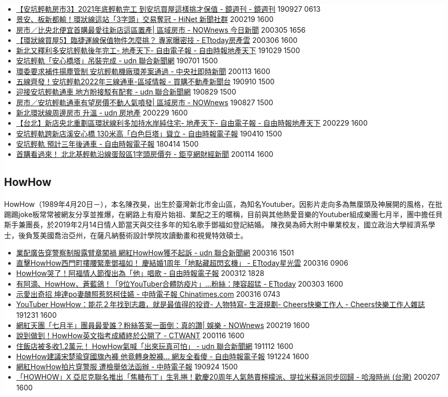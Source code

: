 - [【安坑輕軌房市3】2021年底輕軌完工 到安坑買屋這樣挑才保值 - 鏡週刊 - 鏡週刊](https://www.mirrormedia.mg/story/20190920fin006 "【安坑輕軌房市3】2021年底輕軌完工 到安坑買屋這樣挑才保值 - 鏡週刊 - 鏡週刊") 190927 0613
- [景安、板新都輸！環狀線這站「3字頭」交易奪冠 - HiNet 新聞社群](https://times.hinet.net/news/22791697 "景安、板新都輸！環狀線這站「3字頭」交易奪冠 - HiNet 新聞社群") 200219 1600
- [房市／比央北便宜首購最愛往新店這區置產| 區域房市 - NOWnews 今日新聞](https://www.nownews.com/news/20200304/3966695/ "房市／比央北便宜首購最愛往新店這區置產| 區域房市 - NOWnews 今日新聞") 200305 1656
- [【環狀線買屋5】臨捷運線保值物件怎麼挑？ 專家曝密技 - ETtoday房產雲](https://house.ettoday.net/news/1661178 "【環狀線買屋5】臨捷運線保值物件怎麼挑？ 專家曝密技 - ETtoday房產雲") 200306 1600
- [新北又釋利多安坑輕軌後年完工- 地產天下- 自由電子報 - 自由時報地產天下](https://estate.ltn.com.tw/article/8484 "新北又釋利多安坑輕軌後年完工- 地產天下- 自由電子報 - 自由時報地產天下") 191029 1500
- [安坑輕軌「安心橋塔」吊裝完成 - udn 聯合新聞網](https://udn.com/news/story/7323/3903881 "安坑輕軌「安心橋塔」吊裝完成 - udn 聯合新聞網") 190701 1500
- [環委要求補件揚塵管制 安坑輕軌機廠環差案通過 - 中央社即時新聞](https://www.cna.com.tw/news/ahel/202001130114.aspx "環委要求補件揚塵管制 安坑輕軌機廠環差案通過 - 中央社即時新聞") 200113 1600
- [五線齊發！安坑輕軌2022年三線通車-區域情報 - 買購不動產新聞台](http://m.mygonews.com/news/detail/news_id/130085/%E4%BA%94%E7%B7%9A%E9%BD%8A%E7%99%BC%EF%BC%81%E5%AE%89%E5%9D%91%E8%BC%95%E8%BB%8C2022%E5%B9%B4%E4%B8%89%E7%B7%9A%E9%80%9A%E8%BB%8A "五線齊發！安坑輕軌2022年三線通車-區域情報 - 買購不動產新聞台") 190910 1500
- [迎接安坑輕軌通車 地方盼接駁有配套 - udn 聯合新聞網](https://udn.com/news/story/7323/4017754 "迎接安坑輕軌通車 地方盼接駁有配套 - udn 聯合新聞網") 190829 1500
- [房市／安坑輕軌通車有望房價不動人氣噴發| 區域房市 - NOWnews](https://www.nownews.com/news/20190827/3591603/ "房市／安坑輕軌通車有望房價不動人氣噴發| 區域房市 - NOWnews") 190827 1500
- [新北環狀線周邊房市 升溫 - udn 房地產](https://house.udn.com/house/story/5889/4380013 "新北環狀線周邊房市 升溫 - udn 房地產") 200229 1600
- [【台北】新店央北重劃區環狀線利多加持水岸純住宅- 地產天下- 自由電子報 - 自由時報地產天下](https://estate.ltn.com.tw/article/9167 "【台北】新店央北重劃區環狀線利多加持水岸純住宅- 地產天下- 自由電子報 - 自由時報地產天下") 200229 1600
- [安坑輕軌跨新店溪安心橋 130米高「白色巨塔」聳立 - 自由時報電子報](https://news.ltn.com.tw/news/life/breakingnews/2754675 "安坑輕軌跨新店溪安心橋 130米高「白色巨塔」聳立 - 自由時報電子報") 190410 1500
- [安坑輕軌 預計三年後通車 - 自由時報電子報](https://news.ltn.com.tw/news/local/paper/1192209 "安坑輕軌 預計三年後通車 - 自由時報電子報") 180414 1500
- [首購看過來！ 北北基輕軌沿線蛋殼區1字頭房價夯 - 鉅亨網財經新聞](https://m.cnyes.com/news/id/4434146 "首購看過來！ 北北基輕軌沿線蛋殼區1字頭房價夯 - 鉅亨網財經新聞") 200114 1600

## HowHow

HowHow（1989年4月20日－），本名陳孜昊，出生於臺灣新北市金山區，為知名Youtuber。因影片走向多為無厘頭及神展開的風格，在批踢踢joke板常常被網友分享並推爆，在網路上有廢片始祖、業配之王的暱稱，目前與其他熱愛音樂的Youtuber組成樂團七月半，團中擔任貝斯手兼團長，於2019年2月14日情人節當天與交往多年的知名歌手鄧福如登記結婚。
陳孜昊為師大附中畢業校友，國立政治大學經濟系學士，後負笈美國喬治亞州，在薩凡納藝術設計學院攻讀動畫和視覺特效碩士。
- [業配廣告穿警察制服露臂章闖禍 網紅HowHow獲不起訴 - udn 聯合新聞網](https://udn.com/news/story/7321/4418180 "業配廣告穿警察制服露臂章闖禍 網紅HowHow獲不起訴 - udn 聯合新聞網") 200316 1501
- [直擊HowHow西門町摟腰緊牽鄧福如！ 慶結婚1周年「地點藏超閃玄機」 - ETtoday星光雲](https://star.ettoday.net/news/1668351 "直擊HowHow西門町摟腰緊牽鄧福如！ 慶結婚1周年「地點藏超閃玄機」 - ETtoday星光雲") 200316 0906
- [HowHow哭了！阿福情人節復出為「他」唱歌 - 自由時報電子報](https://ent.ltn.com.tw/news/breakingnews/3097951 "HowHow哭了！阿福情人節復出為「他」唱歌 - 自由時報電子報") 200312 1828
- [有阿滴、HowHow、蒼藍鴿！「9位YouTuber合體防疫片」...粉絲：陣容超猛 - ETtoday](https://www.ettoday.net/news/20200303/1658252.htm "有阿滴、HowHow、蒼藍鴿！「9位YouTuber合體防疫片」...粉絲：陣容超猛 - ETtoday") 200303 1600
- [示愛出奇招 坤達po妻醜照惹怒柯佳嬿 - 中時電子報 Chinatimes.com](https://www.chinatimes.com/realtimenews/20200316000966-260404 "示愛出奇招 坤達po妻醜照惹怒柯佳嬿 - 中時電子報 Chinatimes.com") 200316 0743
- [YouTuber HowHow：能花２年找到志趣，就是最值得的投資- 人物特寫- 生涯規劃- Cheers快樂工作人 - Cheers快樂工作人雜誌](https://www.cheers.com.tw/career/article/5096004 "YouTuber HowHow：能花２年找到志趣，就是最值得的投資- 人物特寫- 生涯規劃- Cheers快樂工作人 - Cheers快樂工作人雜誌") 191231 1600
- [網紅天團「七月半」團員最愛誰？粉絲答案一面倒：真的讚| 娛樂 - NOWnews](https://www.nownews.com/news/20200219/3945946/ "網紅天團「七月半」團員最愛誰？粉絲答案一面倒：真的讚| 娛樂 - NOWnews") 200219 1600
- [說到做到！HowHow英文指考成績終於公開了 - CTWANT](https://www.ctwant.com/article/32952 "說到做到！HowHow英文指考成績終於公開了 - CTWANT") 200116 1600
- [住飯店被多收1.2萬元！ HowHow氣喊「出來玩真可怕」 - udn 聯合新聞網](https://stars.udn.com/star/story/10089/4159534 "住飯店被多收1.2萬元！ HowHow氣喊「出來玩真可怕」 - udn 聯合新聞網") 191112 1600
- [HowHow建議宋楚瑜穿國旗內褲 他竟轉身脫褲... 網友全看傻 - 自由時報電子報](https://news.ltn.com.tw/news/politics/breakingnews/3018553 "HowHow建議宋楚瑜穿國旗內褲 他竟轉身脫褲... 網友全看傻 - 自由時報電子報") 191224 1600
- [網紅HowHow拍片穿警服 遭檢舉依法函辦 - 中時電子報](https://www.chinatimes.com/realtimenews/20190924003570-260402 "網紅HowHow拍片穿警服 遭檢舉依法函辦 - 中時電子報") 190924 1500
- [「HOWHOW」X 亞尼克聯名推出「焦糖布丁」生乳捲！歡慶20周年人氣熱賣檸檬派、提拉米蘇派同步回歸 - 哈潑時尚 (台灣)](https://www.harpersbazaar.com/tw/culture/lifestyle/g30806855/yannick-2020/ "「HOWHOW」X 亞尼克聯名推出「焦糖布丁」生乳捲！歡慶20周年人氣熱賣檸檬派、提拉米蘇派同步回歸 - 哈潑時尚 (台灣)") 200207 1600